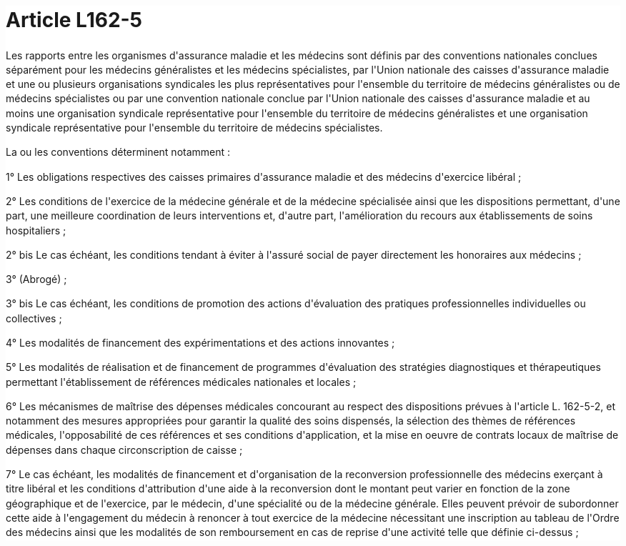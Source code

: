 # Article L162-5

Les rapports entre les organismes d'assurance maladie et les médecins sont définis par des conventions nationales conclues
séparément pour les médecins généralistes et les médecins spécialistes, par l'Union nationale des caisses d'assurance maladie
et une ou plusieurs organisations syndicales les plus représentatives pour l'ensemble du territoire de médecins généralistes
ou de médecins spécialistes ou par une convention nationale conclue par l'Union nationale des caisses d'assurance maladie et
au moins une organisation syndicale représentative pour l'ensemble du territoire de médecins généralistes et une organisation
syndicale représentative pour l'ensemble du territoire de médecins spécialistes.

La ou les conventions déterminent notamment :

1° Les obligations respectives des caisses primaires d'assurance maladie et des médecins d'exercice libéral ;

2° Les conditions de l'exercice de la médecine générale et de la médecine spécialisée ainsi que les dispositions permettant,
d'une part, une meilleure coordination de leurs interventions et, d'autre part, l'amélioration du recours aux établissements
de soins hospitaliers ;

2° bis Le cas échéant, les conditions tendant à éviter à l'assuré social de payer directement les honoraires aux médecins ;

3° (Abrogé) ;

3° bis Le cas échéant, les conditions de promotion des actions d'évaluation des pratiques professionnelles individuelles ou
collectives ;

4° Les modalités de financement des expérimentations et des actions innovantes ;

5° Les modalités de réalisation et de financement de programmes d'évaluation des stratégies diagnostiques et thérapeutiques
permettant l'établissement de références médicales nationales et locales ;

6° Les mécanismes de maîtrise des dépenses médicales concourant au respect des dispositions prévues à l'article L. 162-5-2,
et notamment des mesures appropriées pour garantir la qualité des soins dispensés, la sélection des thèmes de références
médicales, l'opposabilité de ces références et ses conditions d'application, et la mise en oeuvre de contrats locaux de
maîtrise de dépenses dans chaque circonscription de caisse ;

7° Le cas échéant, les modalités de financement et d'organisation de la reconversion professionnelle des médecins exerçant à
titre libéral et les conditions d'attribution d'une aide à la reconversion dont le montant peut varier en fonction de la zone
géographique et de l'exercice, par le médecin, d'une spécialité ou de la médecine générale. Elles peuvent prévoir de
subordonner cette aide à l'engagement du médecin à renoncer à tout exercice de la médecine nécessitant une inscription au
tableau de l'Ordre des médecins ainsi que les modalités de son remboursement en cas de reprise d'une activité telle que
définie ci-dessus ;
